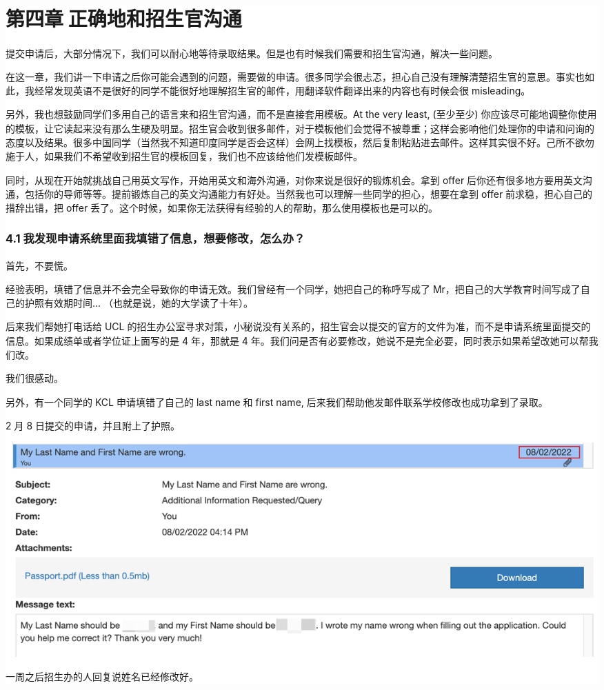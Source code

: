 # 第四章 正确地和招生官沟通

提交申请后，大部分情况下，我们可以耐心地等待录取结果。但是也有时候我们需要和招生官沟通，解决一些问题。

在这一章，我们讲一下申请之后你可能会遇到的问题，需要做的申请。很多同学会很忐忑，担心自己没有理解清楚招生官的意思。事实也如此，我经常发现英语不是很好的同学不能很好地理解招生官的邮件，用翻译软件翻译出来的内容也有时候会很 misleading。

另外，我也想鼓励同学们多用自己的语言来和招生官沟通，而不是直接套用模板。At the very least, (至少至少) 你应该尽可能地调整你使用的模板，让它读起来没有那么生硬及明显。招生官会收到很多邮件，对于模板他们会觉得不被尊重；这样会影响他们处理你的申请和问询的态度以及结果。很多中国同学（当然我不知道印度同学是否会这样）会网上找模板，然后复制粘贴进去邮件。这样其实很不好。己所不欲勿施于人，如果我们不希望收到招生官的模板回复，我们也不应该给他们发模板邮件。

同时，从现在开始就挑战自己用英文写作，开始用英文和海外沟通，对你来说是很好的锻炼机会。拿到 offer 后你还有很多地方要用英文沟通，包括你的导师等等。提前锻炼自己的英文沟通能力有好处。当然我也可以理解一些同学的担心，想要在拿到 offer 前求稳，担心自己的措辞出错，把 offer 丢了。这个时候，如果你无法获得有经验的人的帮助，那么使用模板也是可以的。



### 4.1 我发现申请系统里面我填错了信息，想要修改，怎么办？

首先，不要慌。

经验表明，填错了信息并不会完全导致你的申请无效。我们曾经有一个同学，她把自己的称呼写成了 Mr，把自己的大学教育时间写成了自己的护照有效期时间... （也就是说，她的大学读了十年）。

后来我们帮她打电话给 UCL 的招生办公室寻求对策，小秘说没有关系的，招生官会以提交的官方的文件为准，而不是申请系统里面提交的信息。如果成绩单或者学位证上面写的是 4 年，那就是 4 年。我们问是否有必要修改，她说不是完全必要，同时表示如果希望改她可以帮我们改。

我们很感动。

另外，有一个同学的 KCL 申请填错了自己的 last name 和 first name, 后来我们帮助他发邮件联系学校修改也成功拿到了录取。

2 月 8 日提交的申请，并且附上了护照。

![image-20220409105449544](4-the-right-communication.assets/image-20220409105449544.png)



一周之后招生办的人回复说姓名已经修改好。 
